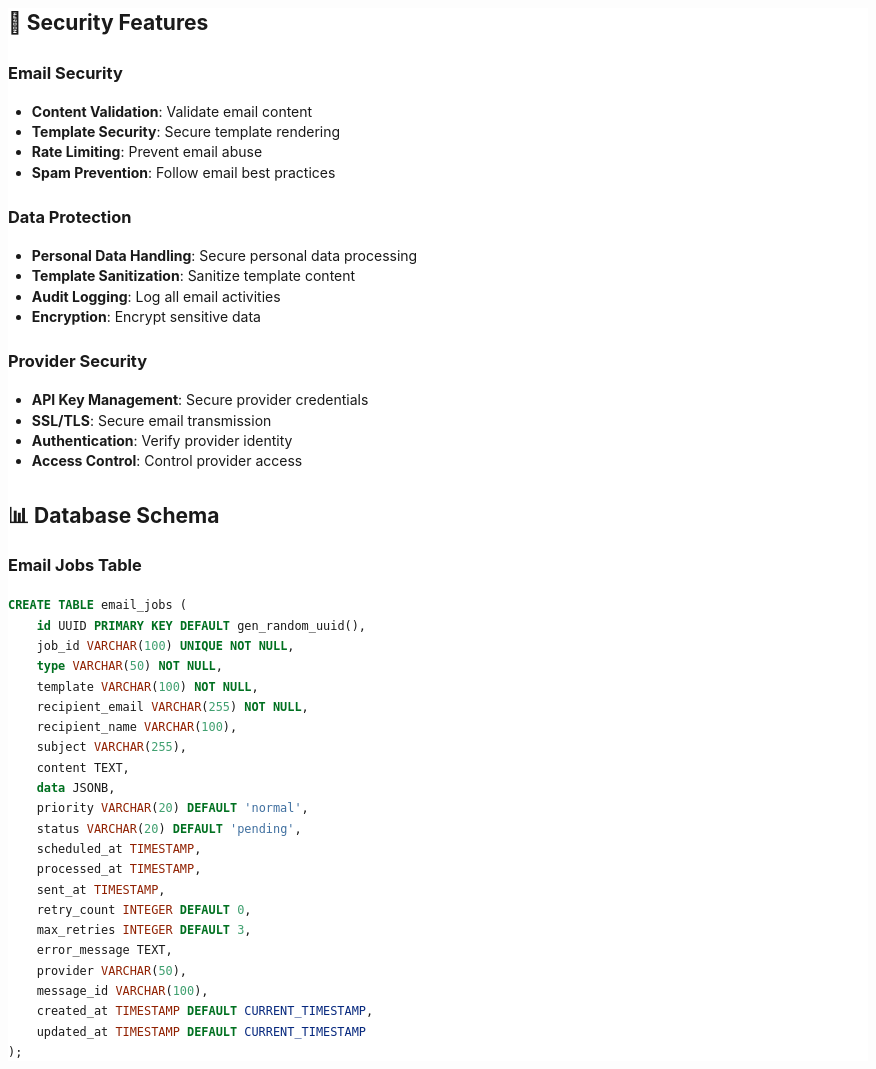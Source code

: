 ## 🔐 Security Features

### Email Security

- **Content Validation**: Validate email content
- **Template Security**: Secure template rendering
- **Rate Limiting**: Prevent email abuse
- **Spam Prevention**: Follow email best practices

### Data Protection

- **Personal Data Handling**: Secure personal data processing
- **Template Sanitization**: Sanitize template content
- **Audit Logging**: Log all email activities
- **Encryption**: Encrypt sensitive data

### Provider Security

- **API Key Management**: Secure provider credentials
- **SSL/TLS**: Secure email transmission
- **Authentication**: Verify provider identity
- **Access Control**: Control provider access

## 📊 Database Schema

### Email Jobs Table

```sql
CREATE TABLE email_jobs (
    id UUID PRIMARY KEY DEFAULT gen_random_uuid(),
    job_id VARCHAR(100) UNIQUE NOT NULL,
    type VARCHAR(50) NOT NULL,
    template VARCHAR(100) NOT NULL,
    recipient_email VARCHAR(255) NOT NULL,
    recipient_name VARCHAR(100),
    subject VARCHAR(255),
    content TEXT,
    data JSONB,
    priority VARCHAR(20) DEFAULT 'normal',
    status VARCHAR(20) DEFAULT 'pending',
    scheduled_at TIMESTAMP,
    processed_at TIMESTAMP,
    sent_at TIMESTAMP,
    retry_count INTEGER DEFAULT 0,
    max_retries INTEGER DEFAULT 3,
    error_message TEXT,
    provider VARCHAR(50),
    message_id VARCHAR(100),
    created_at TIMESTAMP DEFAULT CURRENT_TIMESTAMP,
    updated_at TIMESTAMP DEFAULT CURRENT_TIMESTAMP
);
```

